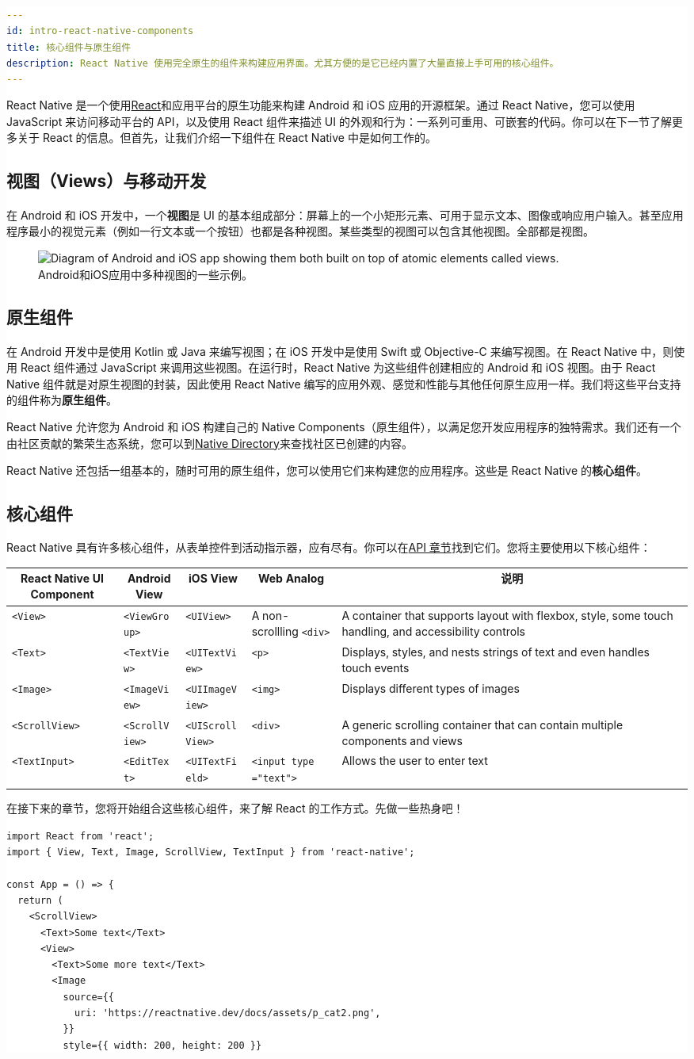 ```yaml
---
id: intro-react-native-components
title: 核心组件与原生组件
description: React Native 使用完全原生的组件来构建应用界面。尤其方便的是它已经内置了大量直接上手可用的核心组件。
---
```


React Native 是一个使用[React](https://zh-hans.reactjs.org/)和应用平台的原生功能来构建 Android 和 iOS 应用的开源框架。通过 React Native，您可以使用 JavaScript 来访问移动平台的 API，以及使用 React 组件来描述 UI 的外观和行为：一系列可重用、可嵌套的代码。你可以在下一节了解更多关于 React 的信息。但首先，让我们介绍一下组件在 React Native 中是如何工作的。

## 视图（Views）与移动开发

在 Android 和 iOS 开发中，一个**视图**是 UI 的基本组成部分：屏幕上的一个小矩形元素、可用于显示文本、图像或响应用户输入。甚至应用程序最小的视觉元素（例如一行文本或一个按钮）也都是各种视图。某些类型的视图可以包含其他视图。全部都是视图。

<figure>
  <img src="https://cdn.jsdelivr.net/gh/reactnativecn/react-native-website@gh-pages/docs/assets/diagram_ios-android-views.svg" width="1000" alt="Diagram of Android and iOS app showing them both built on top of atomic elements called views." />
  <figcaption>Android和iOS应用中多种视图的一些示例。</figcaption>
</figure>

## 原生组件

在 Android 开发中是使用 Kotlin 或 Java 来编写视图；在 iOS 开发中是使用 Swift 或 Objective-C 来编写视图。在 React Native 中，则使用 React 组件通过 JavaScript 来调用这些视图。在运行时，React Native 为这些组件创建相应的 Android 和 iOS 视图。由于 React Native 组件就是对原生视图的封装，因此使用 React Native 编写的应用外观、感觉和性能与其他任何原生应用一样。我们将这些平台支持的组件称为**原生组件**。

React Native 允许您为 Android 和 iOS 构建自己的 Native Components（原生组件），以满足您开发应用程序的独特需求。我们还有一个由社区贡献的繁荣生态系统，您可以到[Native Directory](https://www.native.directory/)来查找社区已创建的内容。

React Native 还包括一组基本的，随时可用的原生组件，您可以使用它们来构建您的应用程序。这些是 React Native 的**核心组件**。

## 核心组件

React Native 具有许多核心组件，从表单控件到活动指示器，应有尽有。你可以在[API 章节](components-and-apis)找到它们。您将主要使用以下核心组件：

| React Native UI Component | Android View   | iOS View         | Web Analog               | 说明                                                                                                  |
| ------------------------- | -------------- | ---------------- | ------------------------ | ----------------------------------------------------------------------------------------------------- |
| `<View>`                  | `<ViewGroup>`  | `<UIView>`       | A non-scrollling `<div>` | A container that supports layout with flexbox, style, some touch handling, and accessibility controls |
| `<Text>`                  | `<TextView>`   | `<UITextView>`   | `<p>`                    | Displays, styles, and nests strings of text and even handles touch events                             |
| `<Image>`                 | `<ImageView>`  | `<UIImageView>`  | `<img>`                  | Displays different types of images                                                                    |
| `<ScrollView>`            | `<ScrollView>` | `<UIScrollView>` | `<div>`                  | A generic scrolling container that can contain multiple components and views                          |
| `<TextInput>`             | `<EditText>`   | `<UITextField>`  | `<input type="text">`    | Allows the user to enter text                                                                         |

在接下来的章节，您将开始组合这些核心组件，来了解 React 的工作方式。先做一些热身吧！

```SnackPlayer name=Hello%20World
import React from 'react';
import { View, Text, Image, ScrollView, TextInput } from 'react-native';

const App = () => {
  return (
    <ScrollView>
      <Text>Some text</Text>
      <View>
        <Text>Some more text</Text>
        <Image
          source={{
            uri: 'https://reactnative.dev/docs/assets/p_cat2.png',
          }}
          style={{ width: 200, height: 200 }}
```
